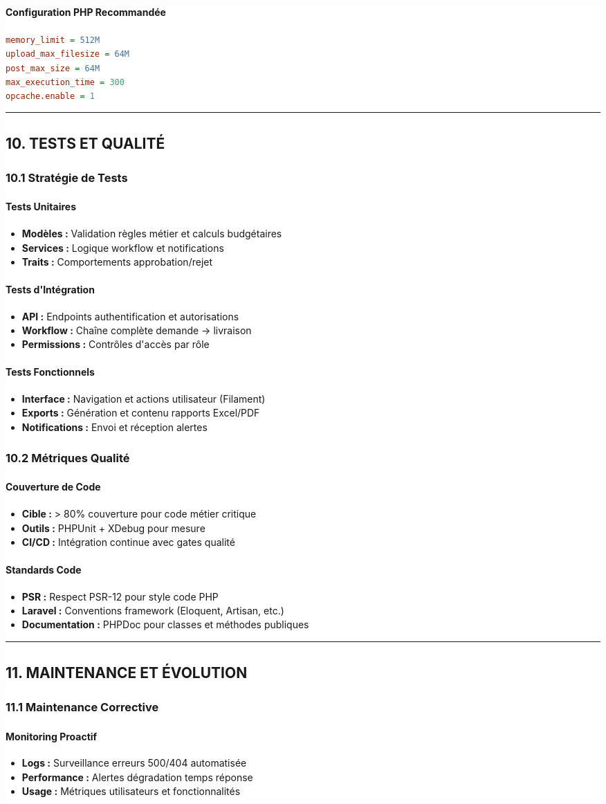 #### Configuration PHP Recommandée
```ini
memory_limit = 512M
upload_max_filesize = 64M  
post_max_size = 64M
max_execution_time = 300
opcache.enable = 1
```

---

## 10. TESTS ET QUALITÉ

### 10.1 Stratégie de Tests

#### Tests Unitaires
- **Modèles :** Validation règles métier et calculs budgétaires
- **Services :** Logique workflow et notifications
- **Traits :** Comportements approbation/rejet

#### Tests d'Intégration  
- **API :** Endpoints authentification et autorisations
- **Workflow :** Chaîne complète demande → livraison
- **Permissions :** Contrôles d'accès par rôle

#### Tests Fonctionnels
- **Interface :** Navigation et actions utilisateur (Filament)
- **Exports :** Génération et contenu rapports Excel/PDF
- **Notifications :** Envoi et réception alertes

### 10.2 Métriques Qualité

#### Couverture de Code
- **Cible :** > 80% couverture pour code métier critique
- **Outils :** PHPUnit + XDebug pour mesure
- **CI/CD :** Intégration continue avec gates qualité

#### Standards Code
- **PSR :** Respect PSR-12 pour style code PHP
- **Laravel :** Conventions framework (Eloquent, Artisan, etc.)
- **Documentation :** PHPDoc pour classes et méthodes publiques

---

## 11. MAINTENANCE ET ÉVOLUTION

### 11.1 Maintenance Corrective

#### Monitoring Proactif
- **Logs :** Surveillance erreurs 500/404 automatisée
- **Performance :** Alertes dégradation temps réponse
- **Usage :** Métriques utilisateurs et fonctionnalités
